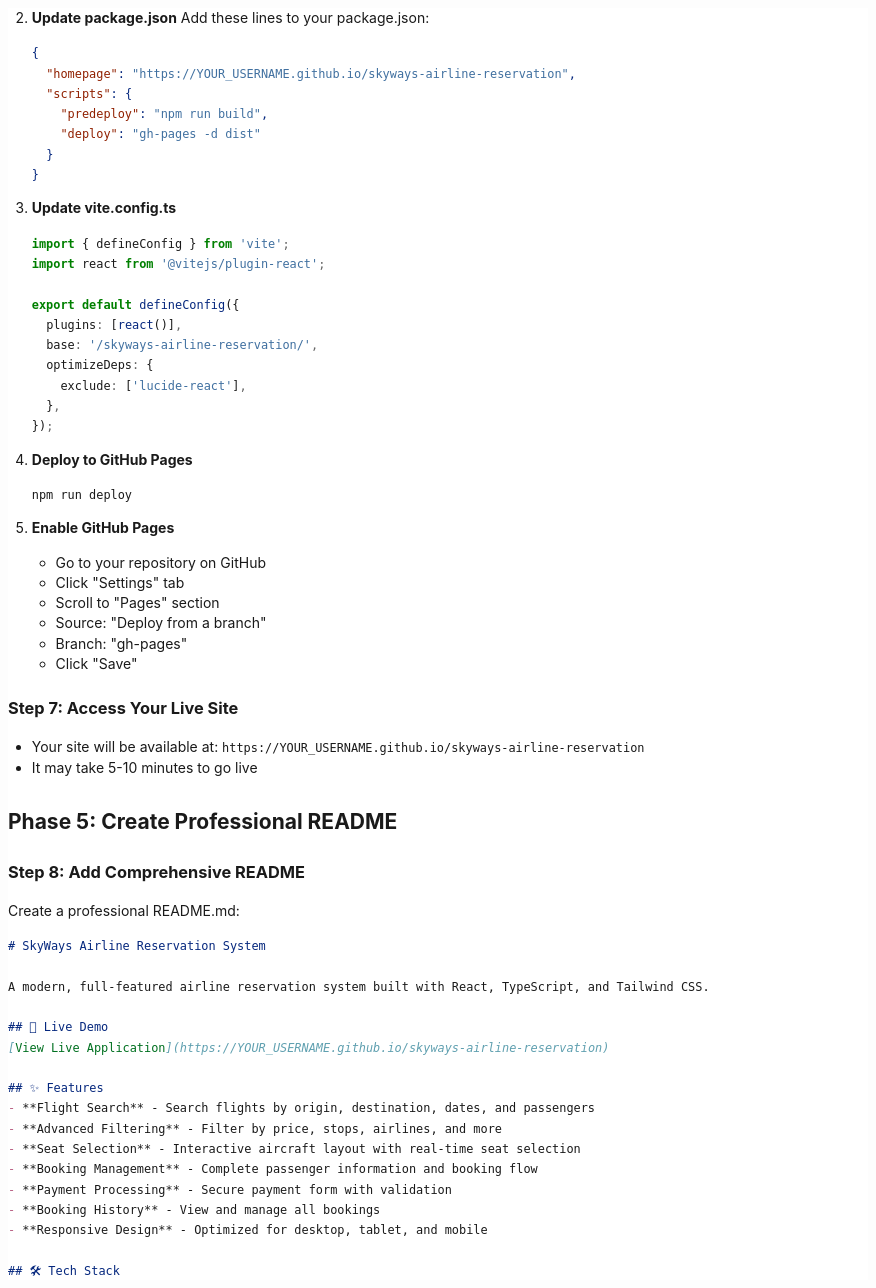 2. **Update package.json**
   Add these lines to your package.json:
   ```json
   {
     "homepage": "https://YOUR_USERNAME.github.io/skyways-airline-reservation",
     "scripts": {
       "predeploy": "npm run build",
       "deploy": "gh-pages -d dist"
     }
   }
   ```

3. **Update vite.config.ts**
   ```typescript
   import { defineConfig } from 'vite';
   import react from '@vitejs/plugin-react';

   export default defineConfig({
     plugins: [react()],
     base: '/skyways-airline-reservation/',
     optimizeDeps: {
       exclude: ['lucide-react'],
     },
   });
   ```

4. **Deploy to GitHub Pages**
   ```bash
   npm run deploy
   ```

5. **Enable GitHub Pages**
   - Go to your repository on GitHub
   - Click "Settings" tab
   - Scroll to "Pages" section
   - Source: "Deploy from a branch"
   - Branch: "gh-pages"
   - Click "Save"

### Step 7: Access Your Live Site
- Your site will be available at: `https://YOUR_USERNAME.github.io/skyways-airline-reservation`
- It may take 5-10 minutes to go live

## Phase 5: Create Professional README

### Step 8: Add Comprehensive README
Create a professional README.md:

```markdown
# SkyWays Airline Reservation System

A modern, full-featured airline reservation system built with React, TypeScript, and Tailwind CSS.

## 🚀 Live Demo
[View Live Application](https://YOUR_USERNAME.github.io/skyways-airline-reservation)

## ✨ Features
- **Flight Search** - Search flights by origin, destination, dates, and passengers
- **Advanced Filtering** - Filter by price, stops, airlines, and more
- **Seat Selection** - Interactive aircraft layout with real-time seat selection
- **Booking Management** - Complete passenger information and booking flow
- **Payment Processing** - Secure payment form with validation
- **Booking History** - View and manage all bookings
- **Responsive Design** - Optimized for desktop, tablet, and mobile

## 🛠️ Tech Stack
```
